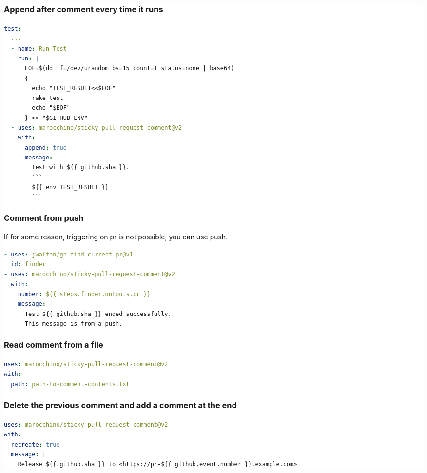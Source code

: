 ### Append after comment every time it runs

````yaml
test:
  ...
  - name: Run Test
    run: |
      EOF=$(dd if=/dev/urandom bs=15 count=1 status=none | base64)
      {
        echo "TEST_RESULT<<$EOF"
        rake test
        echo "$EOF"
      } >> "$GITHUB_ENV"
  - uses: marocchino/sticky-pull-request-comment@v2
    with:
      append: true
      message: |
        Test with ${{ github.sha }}.
        ```
        ${{ env.TEST_RESULT }}
        ```
````

### Comment from push

If for some reason, triggering on pr is not possible, you can use push.

```yaml
- uses: jwalton/gh-find-current-pr@v1
  id: finder
- uses: marocchino/sticky-pull-request-comment@v2
  with:
    number: ${{ steps.finder.outputs.pr }}
    message: |
      Test ${{ github.sha }} ended successfully.
      This message is from a push.
```

### Read comment from a file

```yaml
uses: marocchino/sticky-pull-request-comment@v2
with:
  path: path-to-comment-contents.txt
```

### Delete the previous comment and add a comment at the end

```yaml
uses: marocchino/sticky-pull-request-comment@v2
with:
  recreate: true
  message: |
    Release ${{ github.sha }} to <https://pr-${{ github.event.number }}.example.com>
```
